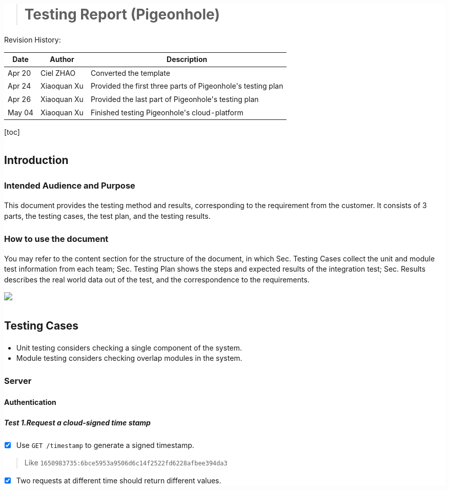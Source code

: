 > # Testing Report (Pigeonhole)

Revision History:

<style>#rev +table td:nth-child(1) { white-space: nowrap }</style>
<div id="rev"></div>

| Date   | Author | Description |
| ------ | ------ | ----------- |
| Apr 20 | Ciel ZHAO | Converted the template |
| Apr 24 | Xiaoquan Xu | Provided the first three parts of Pigeonhole's testing plan |
| Apr 26 | Xiaoquan Xu | Provided the last part of Pigeonhole's testing plan |
| May 04 | Xiaoquan Xu | Finished testing Pigeonhole's cloud-platform |

[toc]
 
## Introduction

### Intended Audience and Purpose

This document provides the testing method and results, corresponding to the requirement from the customer. It consists of 3 parts, the testing cases, the test plan, and the testing results.


### How to use the document

You may refer to the content section for the structure of the document, in which Sec. Testing Cases collect the unit and module test information from each team; Sec. Testing Plan shows the steps and expected results of the integration test; Sec. Results describes the real world data out of the test, and the correspondence to the requirements.

![](https://doc.ciel.pro/uploads/330b3aef93b0cd2a1c8ba5481.png)

## Testing Cases



- Unit testing considers checking a single component of the system.
- Module testing considers checking overlap modules in the system.

### Server

#### Authentication

##### Test 1.Request a cloud-signed time stamp

- [x] Use `GET /timestamp` to generate a signed timestamp.

> Like `1650983735:6bce5953a9506d6c14f2522fd6228afbee394da3
`
- [x] Two requests at different time should return different values.
